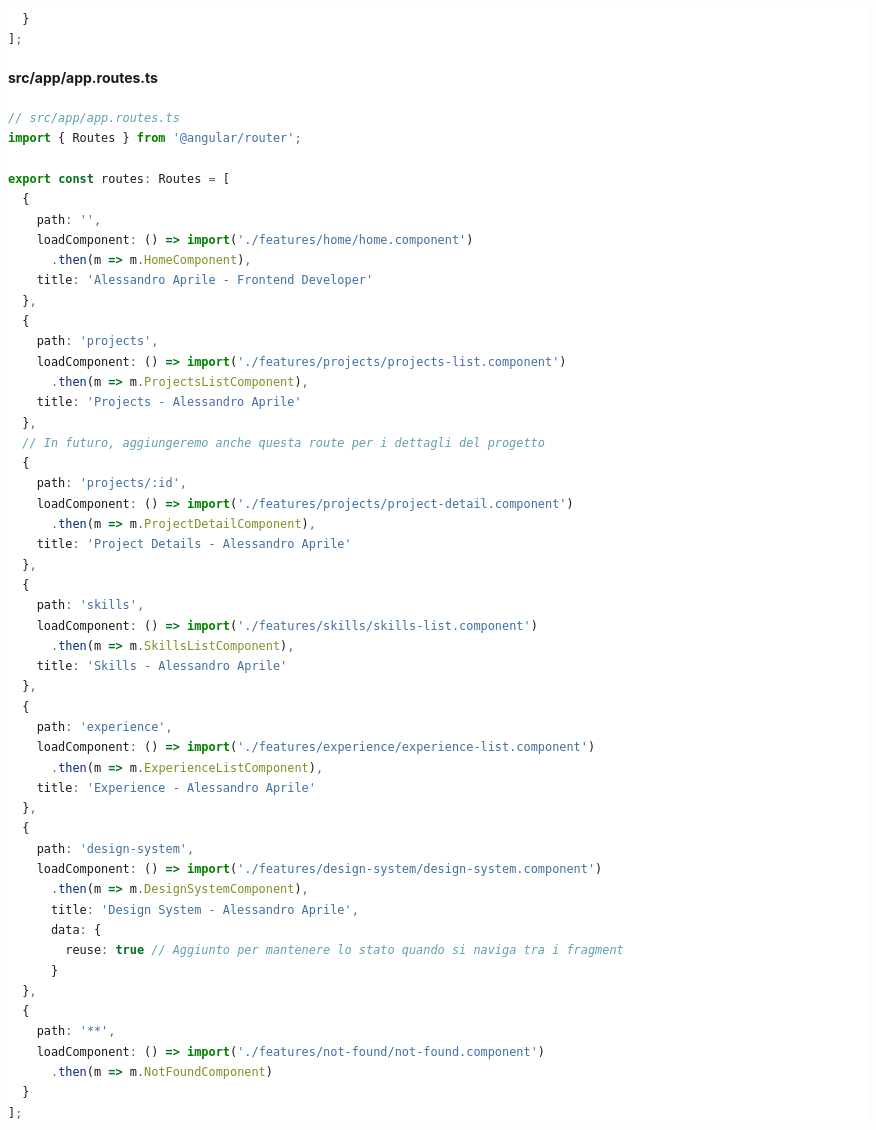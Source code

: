 ```ts
  }
];
```

#### src/app/app.routes.ts
```ts
// src/app/app.routes.ts
import { Routes } from '@angular/router';

export const routes: Routes = [
  {
    path: '',
    loadComponent: () => import('./features/home/home.component')
      .then(m => m.HomeComponent),
    title: 'Alessandro Aprile - Frontend Developer'
  },
  {
    path: 'projects',
    loadComponent: () => import('./features/projects/projects-list.component')
      .then(m => m.ProjectsListComponent),
    title: 'Projects - Alessandro Aprile'
  },
  // In futuro, aggiungeremo anche questa route per i dettagli del progetto
  {
    path: 'projects/:id',
    loadComponent: () => import('./features/projects/project-detail.component')
      .then(m => m.ProjectDetailComponent),
    title: 'Project Details - Alessandro Aprile'
  },
  {
    path: 'skills',
    loadComponent: () => import('./features/skills/skills-list.component')
      .then(m => m.SkillsListComponent),
    title: 'Skills - Alessandro Aprile'
  },
  {
    path: 'experience',
    loadComponent: () => import('./features/experience/experience-list.component')
      .then(m => m.ExperienceListComponent),
    title: 'Experience - Alessandro Aprile'
  },
  {
    path: 'design-system',
    loadComponent: () => import('./features/design-system/design-system.component')
      .then(m => m.DesignSystemComponent),
      title: 'Design System - Alessandro Aprile',
      data: { 
        reuse: true // Aggiunto per mantenere lo stato quando si naviga tra i fragment
      }
  },
  {
    path: '**',
    loadComponent: () => import('./features/not-found/not-found.component')
      .then(m => m.NotFoundComponent)
  }
];
```
